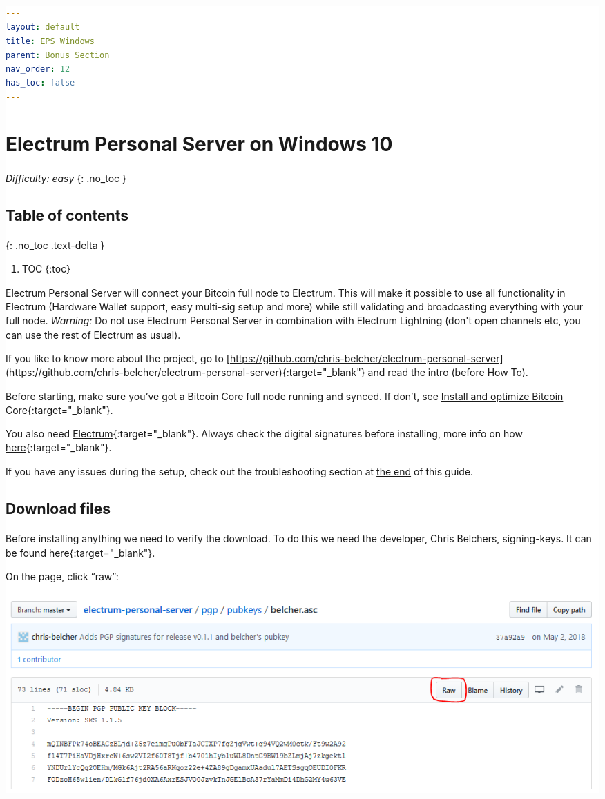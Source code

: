 ```yaml
---
layout: default
title: EPS Windows
parent: Bonus Section
nav_order: 12
has_toc: false
---
```


# Electrum Personal Server on Windows 10

*Difficulty: easy*
{: .no_toc }

## Table of contents
{: .no_toc .text-delta }

1. TOC
{:toc}

Electrum Personal Server will connect your Bitcoin full node to Electrum. This will make it possible to use all functionality in Electrum (Hardware Wallet support, easy multi-sig setup and more) while still validating and broadcasting everything with your full node. *Warning:* Do not use Electrum Personal Server in combination with Electrum Lightning (don't open channels etc, you can use the rest of Electrum as usual).

If you like to know more about the project, go to [https://github.com/chris-belcher/electrum-personal-server](https://github.com/chris-belcher/electrum-personal-server){:target="_blank"} and read the intro (before How To).

Before starting, make sure you’ve got a Bitcoin Core full node running and synced. If don’t, see [Install and optimize Bitcoin Core](hodl-guide_61_bitcoin-core.md){:target="_blank"}.

You also need [Electrum](https://electrum.org/#download){:target="_blank"}. Always check the digital signatures before installing, more info on how [here](https://driftwoodpalace.github.io/Hodl-Guide/hodl-guide_40_multi-sig.html#download-and-verify-electrum){:target="_blank"}.

If you have any issues during the setup, check out the troubleshooting section at [the end](https://driftwoodpalace.github.io/Hodl-Guide/hodl-guide_63_eps-win.html#troubleshooting) of this guide.

## Download files

Before installing anything we need to verify the download. To do this we need the developer, Chris Belchers, signing-keys. It can be found [here](https://github.com/chris-belcher/electrum-personal-server/blob/master/docs/pubkeys/belcher.asc){:target="_blank"}.

On the page, click “raw”:

![Eps Win1](images/63_eps-w_1.png)
